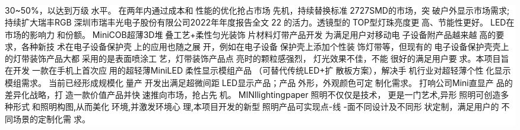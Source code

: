 30~50%，以达到万级
水平。
在两年内通过成本和
性能的优化抢占市场
先机，持续替换标准
2727SMD的市场，突
破户外显示市场需求;
持续扩大瑞丰RGB
深圳市瑞丰光电子股份有限公司2022年年度报告全文
22
的活力。透镜型的
TOP型灯珠亮度更
高、节能性更好。
LED在市场的影响力
和份额。
MiniCOB超薄3D堆
叠工艺+柔性匀光装饰
片材料灯带产品开发
为满足用户对移动电
子设备附产品越来越
高的要求，各种新技
术在电子设备保护壳
上的应用也随之展
开，例如在电子设备
保护壳上添加个性装
饰灯带等，但现有的
电子设备保护壳壳上
的灯带装饰产品大都
采用的是表面喷涂工
艺，灯带装饰产品点
亮时的颗粒感强烈，
灯光效果不佳，不能
很好的满足用户要
求。本项目旨在开发
一款在手机上首次应
用的超轻薄MiniLED
柔性显示模组产品
（可替代传统LED+扩
散板方案），解决手
机行业对超轻薄个性
化显示模组需求。
当前已经形成规模化
量产
开发出满足超微间距
LED显示产品；产品
外形，外观颜色可定
制化需求。
打响公司Mini直显产
品的差异化战略，打
造一款价值产品并快
速推向市场，抢占先
机。
MINIlightingpaper
照明不仅仅是技术，
更是一门艺术,异形
照明可创造多种形式
和照明构图,从而美化
环境,并激发环境心
理,本项目开发的新型
照明产品可实现点-线
-面不同设计及不同形
状定制，满足用户的
不同场景的定制化需
求。